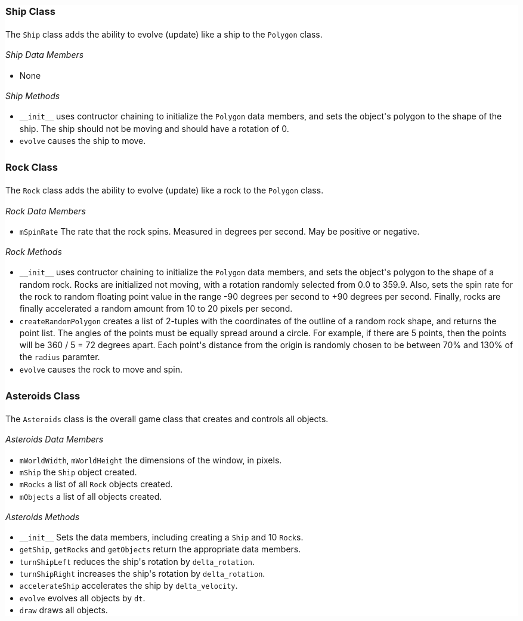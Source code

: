 
### Ship Class

The `Ship` class adds the ability to evolve (update) like a ship to the `Polygon` class.

*Ship Data Members*

* None

*Ship Methods*

* `__init__` uses contructor chaining to initialize the `Polygon` data members, and sets the object's polygon to the shape of the ship.  The ship should not be moving and should have a rotation of 0.
* `evolve` causes the ship to move.



### Rock Class

The `Rock` class adds the ability to evolve (update) like a rock to the `Polygon` class.

*Rock Data Members*

* `mSpinRate`  The rate that the rock spins.  Measured in degrees per second.  May be positive or negative.

*Rock Methods*

* `__init__` uses contructor chaining to initialize the `Polygon` data members, and sets the object's polygon to the shape of a random rock.  Rocks are initialized not moving, with a rotation randomly selected from 0.0 to 359.9. Also, sets the spin rate for the rock to random floating point value in the range -90 degrees per second to +90 degrees per second.  Finally, rocks are finally accelerated a random amount from 10 to 20 pixels per second.
* `createRandomPolygon` creates a list of 2-tuples with the coordinates of the outline of a random rock shape, and returns the point list.  The angles of the points must be equally spread around a circle.  For example, if there are 5 points, then the points will be 360 / 5 = 72 degrees apart.  Each point's distance from the origin is randomly chosen to be between 70% and 130% of the `radius` paramter.
* `evolve` causes the rock to move and spin.

### Asteroids Class

The `Asteroids` class is the overall game class that creates and controls all objects.

*Asteroids Data Members*

* `mWorldWidth`, `mWorldHeight` the dimensions of the window, in pixels.
* `mShip` the `Ship` object created.
* `mRocks` a list of all `Rock` objects created.
* `mObjects` a list of all objects created.

*Asteroids Methods*

* `__init__` Sets the data members, including creating a `Ship` and 10 `Rock`s.
* `getShip`, `getRocks` and `getObjects` return the appropriate data members.
* `turnShipLeft` reduces the ship's rotation by `delta_rotation`.
* `turnShipRight` increases the ship's rotation by `delta_rotation`.
* `accelerateShip` accelerates the ship by `delta_velocity`.
* `evolve` evolves all objects by `dt`.
* `draw` draws all objects.
